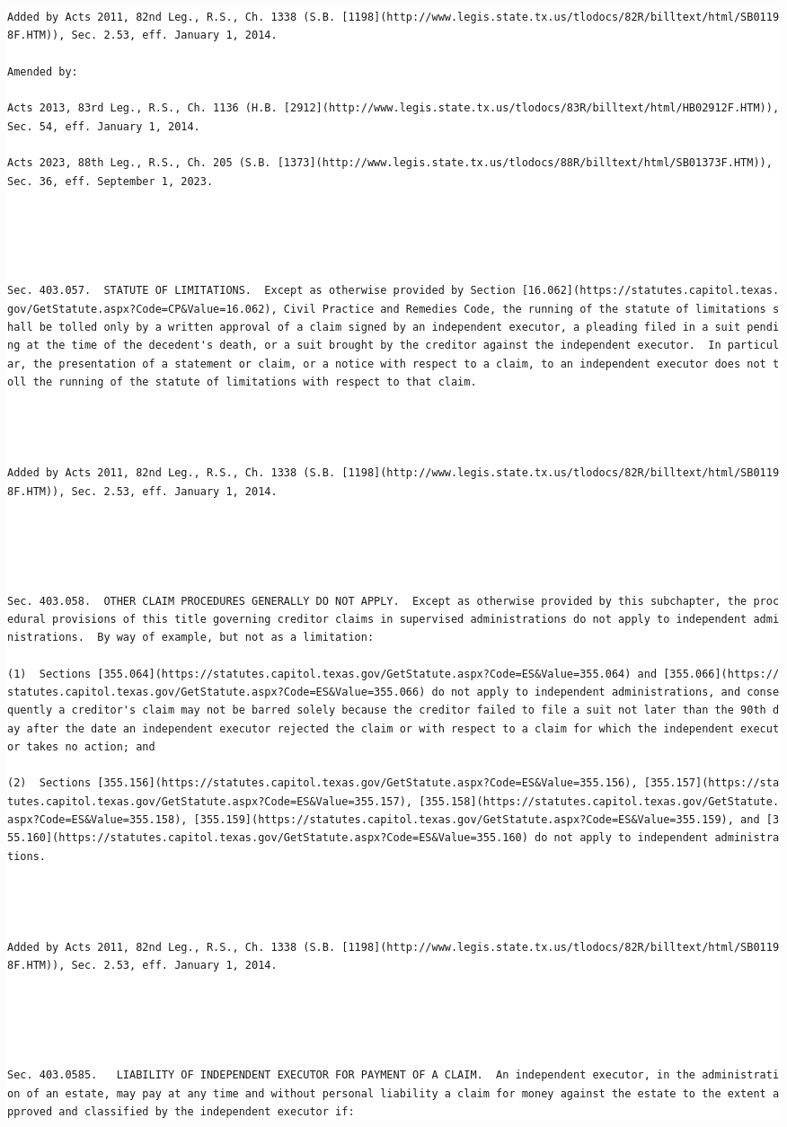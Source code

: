     
    
    
    Added by Acts 2011, 82nd Leg., R.S., Ch. 1338 (S.B. [1198](http://www.legis.state.tx.us/tlodocs/82R/billtext/html/SB01198F.HTM)), Sec. 2.53, eff. January 1, 2014.
    
    Amended by: 
    
    Acts 2013, 83rd Leg., R.S., Ch. 1136 (H.B. [2912](http://www.legis.state.tx.us/tlodocs/83R/billtext/html/HB02912F.HTM)), Sec. 54, eff. January 1, 2014.
    
    Acts 2023, 88th Leg., R.S., Ch. 205 (S.B. [1373](http://www.legis.state.tx.us/tlodocs/88R/billtext/html/SB01373F.HTM)), Sec. 36, eff. September 1, 2023.
    
    
    
    
    
    Sec. 403.057.  STATUTE OF LIMITATIONS.  Except as otherwise provided by Section [16.062](https://statutes.capitol.texas.gov/GetStatute.aspx?Code=CP&Value=16.062), Civil Practice and Remedies Code, the running of the statute of limitations shall be tolled only by a written approval of a claim signed by an independent executor, a pleading filed in a suit pending at the time of the decedent's death, or a suit brought by the creditor against the independent executor.  In particular, the presentation of a statement or claim, or a notice with respect to a claim, to an independent executor does not toll the running of the statute of limitations with respect to that claim.
    
    
    
    
    Added by Acts 2011, 82nd Leg., R.S., Ch. 1338 (S.B. [1198](http://www.legis.state.tx.us/tlodocs/82R/billtext/html/SB01198F.HTM)), Sec. 2.53, eff. January 1, 2014.
    
    
    
    
    
    Sec. 403.058.  OTHER CLAIM PROCEDURES GENERALLY DO NOT APPLY.  Except as otherwise provided by this subchapter, the procedural provisions of this title governing creditor claims in supervised administrations do not apply to independent administrations.  By way of example, but not as a limitation:
    
    (1)  Sections [355.064](https://statutes.capitol.texas.gov/GetStatute.aspx?Code=ES&Value=355.064) and [355.066](https://statutes.capitol.texas.gov/GetStatute.aspx?Code=ES&Value=355.066) do not apply to independent administrations, and consequently a creditor's claim may not be barred solely because the creditor failed to file a suit not later than the 90th day after the date an independent executor rejected the claim or with respect to a claim for which the independent executor takes no action; and
    
    (2)  Sections [355.156](https://statutes.capitol.texas.gov/GetStatute.aspx?Code=ES&Value=355.156), [355.157](https://statutes.capitol.texas.gov/GetStatute.aspx?Code=ES&Value=355.157), [355.158](https://statutes.capitol.texas.gov/GetStatute.aspx?Code=ES&Value=355.158), [355.159](https://statutes.capitol.texas.gov/GetStatute.aspx?Code=ES&Value=355.159), and [355.160](https://statutes.capitol.texas.gov/GetStatute.aspx?Code=ES&Value=355.160) do not apply to independent administrations.
    
    
    
    
    Added by Acts 2011, 82nd Leg., R.S., Ch. 1338 (S.B. [1198](http://www.legis.state.tx.us/tlodocs/82R/billtext/html/SB01198F.HTM)), Sec. 2.53, eff. January 1, 2014.
    
    
    
    
    
    Sec. 403.0585.   LIABILITY OF INDEPENDENT EXECUTOR FOR PAYMENT OF A CLAIM.  An independent executor, in the administration of an estate, may pay at any time and without personal liability a claim for money against the estate to the extent approved and classified by the independent executor if:
    